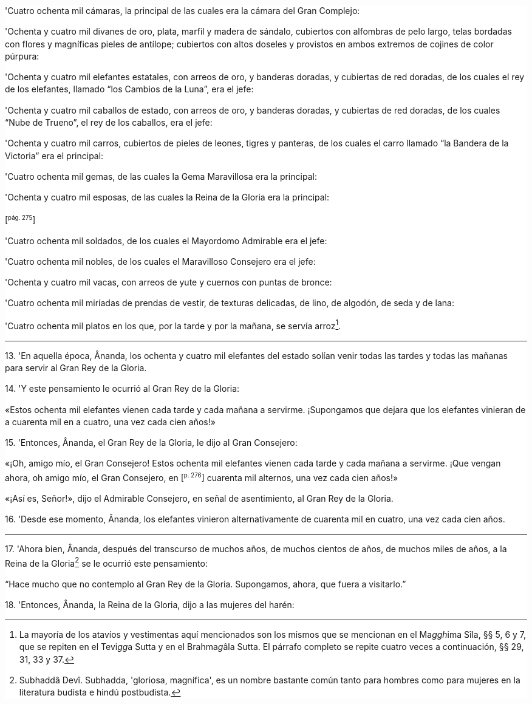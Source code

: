 'Cuatro ochenta mil cámaras, la principal de las cuales era la cámara del Gran Complejo:

'Ochenta y cuatro mil divanes de oro, plata, marfil y madera de sándalo, cubiertos con alfombras de pelo largo, telas bordadas con flores y magníficas pieles de antílope; cubiertos con altos doseles y provistos en ambos extremos de cojines de color púrpura:

'Ochenta y cuatro mil elefantes estatales, con arreos de oro, y banderas doradas, y cubiertas de red doradas, de los cuales el rey de los elefantes, llamado “los Cambios de la Luna”, era el jefe:

'Ochenta y cuatro mil caballos de estado, con arreos de oro, y banderas doradas, y cubiertas de red doradas, de los cuales “Nube de Trueno”, el rey de los caballos, era el jefe:

'Ochenta y cuatro mil carros, cubiertos de pieles de leones, tigres y panteras, de los cuales el carro llamado “la Bandera de la Victoria” era el principal:

'Cuatro ochenta mil gemas, de las cuales la Gema Maravillosa era la principal:

'Ochenta y cuatro mil esposas, de las cuales la Reina de la Gloria era la principal:

<span id="p275">[<sup><small>pág. 275</small></sup>]</span>

'Cuatro ochenta mil soldados, de los cuales el Mayordomo Admirable era el jefe:

'Cuatro ochenta mil nobles, de los cuales el Maravilloso Consejero era el jefe:

'Ochenta y cuatro mil vacas, con arreos de yute y cuernos con puntas de bronce:

'Cuatro ochenta mil miríadas de prendas de vestir, de texturas delicadas, de lino, de algodón, de seda y de lana:

'Cuatro ochenta mil platos en los que, por la tarde y por la mañana, se servía arroz[^4].

---

13\. 'En aquella época, Ânanda, los ochenta y cuatro mil elefantes del estado solían venir todas las tardes y todas las mañanas para servir al Gran Rey de la Gloria.

14\. 'Y este pensamiento le ocurrió al Gran Rey de la Gloria:

«Estos ochenta mil elefantes vienen cada tarde y cada mañana a servirme. ¡Supongamos que dejara que los elefantes vinieran de a cuarenta mil en a cuatro, una vez cada cien años!»

15\. 'Entonces, Ânanda, el Gran Rey de la Gloria, le dijo al Gran Consejero:

«¡Oh, amigo mío, el Gran Consejero! Estos ochenta mil elefantes vienen cada tarde y cada mañana a servirme. ¡Que vengan ahora, oh amigo mío, el Gran Consejero, en <span id="p276">[<sup><small>p. 276</small></sup>]</span> cuarenta mil alternos, una vez cada cien años!»

«¡Así es, Señor!», dijo el Admirable Consejero, en señal de asentimiento, al Gran Rey de la Gloria.

16\. 'Desde ese momento, Ânanda, los elefantes vinieron alternativamente de cuarenta mil en cuatro, una vez cada cien años.

---

17\. 'Ahora bien, Ânanda, después del transcurso de muchos años, de muchos cientos de años, de muchos miles de años, a la Reina de la Gloria[^5] se le ocurrió este pensamiento:

“Hace mucho que no contemplo al Gran Rey de la Gloria. Supongamos, ahora, que fuera a visitarlo.”

18\. 'Entonces, Ânanda, la Reina de la Gloria, dijo a las mujeres del harén:


[^1]: Aquí he traducido kamma por «carácter previo» y por «cualidad». Lo más sencillo, sin duda, habría sido conservar en la traducción el término técnico karma, que se explica con cierta extensión en «Budismo», págs. 99-106.
[^2]: Los párrafos anteriores buscan expresar los sentimientos más profundos cuando se ven conmovidos por los intensos efectos de una profunda emoción religiosa, y luego experimentan los efectos de lo que podríamos llamar, a falta de una palabra mejor, la reacción. Las personas más profundamente religiosas han pasado por una crisis así; y aunque los sentimientos sean quizás indescriptibles, este pasaje no trata de una vana burla, sino de un acontecimiento muy real en la experiencia espiritual.
[^3]: Estos son los cuatro Appama<i>ññ</i>as o sentimientos infinitos, también llamados (p. ej., más adelante, § II, 36) los cuatro Brahma-vihâras. Se representan aquí muy apropiadamente para que sigan inmediatamente después {nota al pie p. 274} del estado de sentimiento descrito en los <i>Gh</i>ânas; pero deberían ser los compañeros constantes de un buen budista (véase Khaggavisâna Sutta 8; y compárese también Tevi<i>gg</i>a Sutta III, 7; <i>G</i>âtaka, vol. ip. 246; y el Araka <i>G</i>âtaka, n.º 169).
[^4]: La mayoría de los atavíos y vestimentas aquí mencionados son los mismos que se mencionan en el Ma<i>ggh</i>ima Sîla, §§ 5, 6 y 7, que se repiten en el Tevi<i>gg</i>a Sutta y en el Brahma<i>g</i>âla Sutta. El párrafo completo se repite cuatro veces a continuación, §§ 29, 31, 33 y 37.
[^5]: Subhaddâ Devî. Subhadda, 'gloriosa, magnífica', es un nombre bastante común tanto para hombres como para mujeres en la literatura budista e hindú postbudista.
[^6]: La conexión bastante curiosa entre estas cláusulas es digna de mención en comparación con la leyenda de la "Transfiguración" justo antes de la muerte del Buda (arriba, págs. 80-82).
[^7]: Las palabras Pâli son las mismas que aparecen al principio de la frase más larga y repetida constantemente con el mismo efecto en el Libro de la Gran Muerte.
[^8]: Compárese Gâtaka, No. 34.
[^9]: Los «pensamientos nobles» son los Brahma-vihâras, descritos anteriormente, Cap. II, §§ 8-11. La «vida noble» es el Brahma<i>k</i>ariya<i>m</i>, que no significa lo mismo que en sánscrito. El adjetivo Brahma también podría referirse aquí al renacimiento posterior (¿y consecuente?) en el Brahma-loka.
[^10]: Toda esta conversación entre el Gran Rey de Gloria y la Reina es mucho más corta en el <i>G</i>âtaka, omitiendo la enumeración de las posesiones del Gran Rey (excepto la primera cláusula que se refiere a las ochenta y cuatro mil ciudades), y omitiendo también las cláusulas 34-38, 40 y 41, poniéndose el § 39 y la conclusión en boca del Rey inmediatamente después del § 33. Esto puede explicarse en parte por el estilo narrativo en que están compuestos los <i>G</i>âtakas, un estilo incompatible {nota pág. 289} con las repeticiones de los Suttas, y confinado a los hechos de la historia.
[^11]: Sobre este célebre verso, véase la nota en el Mahâparinibbâna Sutta VI, 16, donde se pone en boca de Sakka, el rey de los dioses, y la discusión en la Introducción a este Sutta.
